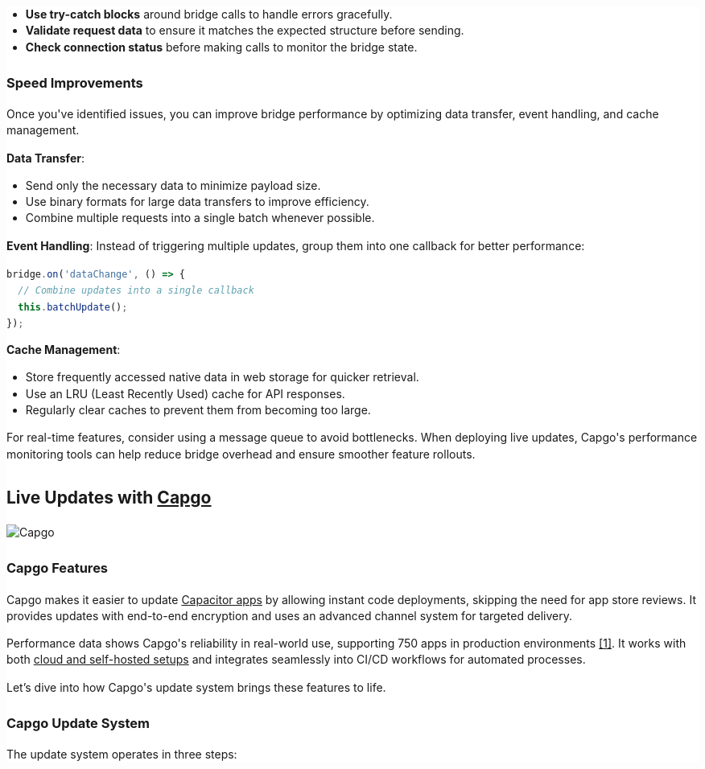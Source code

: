 -   **Use try-catch blocks** around bridge calls to handle errors gracefully.
-   **Validate request data** to ensure it matches the expected structure before sending.
-   **Check connection status** before making calls to monitor the bridge state.

### Speed Improvements

Once you've identified issues, you can improve bridge performance by optimizing data transfer, event handling, and cache management.

**Data Transfer**:

-   Send only the necessary data to minimize payload size.
-   Use binary formats for large data transfers to improve efficiency.
-   Combine multiple requests into a single batch whenever possible.

**Event Handling**: Instead of triggering multiple updates, group them into one callback for better performance:

```typescript
bridge.on('dataChange', () => {
  // Combine updates into a single callback
  this.batchUpdate();
});
```

**Cache Management**:

-   Store frequently accessed native data in web storage for quicker retrieval.
-   Use an LRU (Least Recently Used) cache for API responses.
-   Regularly clear caches to prevent them from becoming too large.

For real-time features, consider using a message queue to avoid bottlenecks. When deploying live updates, Capgo's performance monitoring tools can help reduce bridge overhead and ensure smoother feature rollouts.

## Live Updates with [Capgo](https://capgo.app/)

![Capgo](https://mars-images.imgix.net/seobot/screenshots/capgo.app-26aea05b7e2e737b790a9becb40f7bc5-2025-03-26.jpg?auto=compress)

### Capgo Features

Capgo makes it easier to update [Capacitor apps](https://capgo.app/blog/capacitor-comprehensive-guide/) by allowing instant code deployments, skipping the need for app store reviews. It provides updates with end-to-end encryption and uses an advanced channel system for targeted delivery.

Performance data shows Capgo's reliability in real-world use, supporting 750 apps in production environments [\[1\]](https://capgo.app/). It works with both [cloud and self-hosted setups](https://capgo.app/blog/self-hosted-capgo/) and integrates seamlessly into CI/CD workflows for automated processes.

Let’s dive into how Capgo's update system brings these features to life.

### Capgo Update System

The update system operates in three steps:
